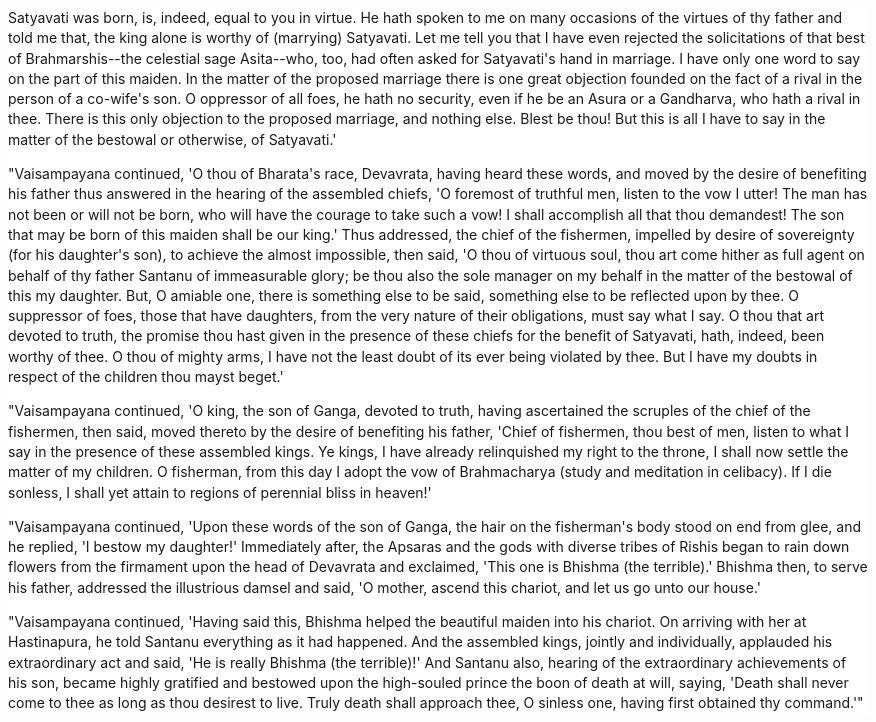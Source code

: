 Satyavati was born, is, indeed, equal to you in virtue. He hath spoken to
me on many occasions of the virtues of thy father and told me that, the
king alone is worthy of (marrying) Satyavati. Let me tell you that I have
even rejected the solicitations of that best of Brahmarshis--the
celestial sage Asita--who, too, had often asked for Satyavati's hand in
marriage. I have only one word to say on the part of this maiden. In the
matter of the proposed marriage there is one great objection founded on
the fact of a rival in the person of a co-wife's son. O oppressor of all
foes, he hath no security, even if he be an Asura or a Gandharva, who
hath a rival in thee. There is this only objection to the proposed
marriage, and nothing else. Blest be thou! But this is all I have to say
in the matter of the bestowal or otherwise, of Satyavati.'

"Vaisampayana continued, 'O thou of Bharata's race, Devavrata, having
heard these words, and moved by the desire of benefiting his father thus
answered in the hearing of the assembled chiefs, 'O foremost of truthful
men, listen to the vow I utter! The man has not been or will not be born,
who will have the courage to take such a vow! I shall accomplish all that
thou demandest! The son that may be born of this maiden shall be our
king.' Thus addressed, the chief of the fishermen, impelled by desire of
sovereignty (for his daughter's son), to achieve the almost impossible,
then said, 'O thou of virtuous soul, thou art come hither as full agent
on behalf of thy father Santanu of immeasurable glory; be thou also the
sole manager on my behalf in the matter of the bestowal of this my
daughter. But, O amiable one, there is something else to be said,
something else to be reflected upon by thee. O suppressor of foes, those
that have daughters, from the very nature of their obligations, must say
what I say. O thou that art devoted to truth, the promise thou hast given
in the presence of these chiefs for the benefit of Satyavati, hath,
indeed, been worthy of thee. O thou of mighty arms, I have not the least
doubt of its ever being violated by thee. But I have my doubts in respect
of the children thou mayst beget.'

"Vaisampayana continued, 'O king, the son of Ganga, devoted to truth,
having ascertained the scruples of the chief of the fishermen, then said,
moved thereto by the desire of benefiting his father, 'Chief of
fishermen, thou best of men, listen to what I say in the presence of
these assembled kings. Ye kings, I have already relinquished my right to
the throne, I shall now settle the matter of my children. O fisherman,
from this day I adopt the vow of Brahmacharya (study and meditation in
celibacy). If I die sonless, I shall yet attain to regions of perennial
bliss in heaven!'

"Vaisampayana continued, 'Upon these words of the son of Ganga, the hair
on the fisherman's body stood on end from glee, and he replied, 'I bestow
my daughter!' Immediately after, the Apsaras and the gods with diverse
tribes of Rishis began to rain down flowers from the firmament upon the
head of Devavrata and exclaimed, 'This one is Bhishma (the terrible).'
Bhishma then, to serve his father, addressed the illustrious damsel and
said, 'O mother, ascend this chariot, and let us go unto our house.'

"Vaisampayana continued, 'Having said this, Bhishma helped the beautiful
maiden into his chariot. On arriving with her at Hastinapura, he told
Santanu everything as it had happened. And the assembled kings, jointly
and individually, applauded his extraordinary act and said, 'He is really
Bhishma (the terrible)!' And Santanu also, hearing of the extraordinary
achievements of his son, became highly gratified and bestowed upon the
high-souled prince the boon of death at will, saying, 'Death shall never
come to thee as long as thou desirest to live. Truly death shall approach
thee, O sinless one, having first obtained thy command.'"
